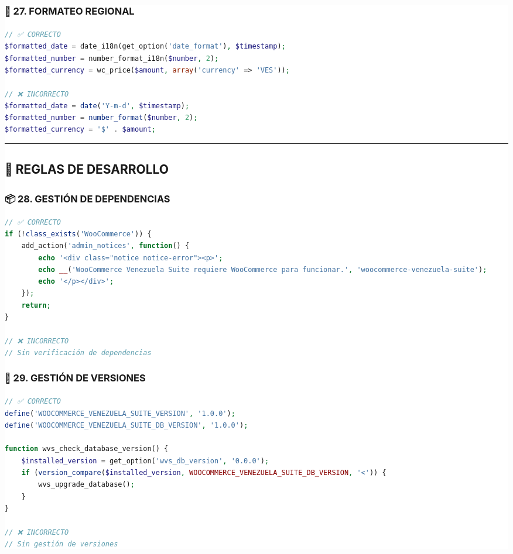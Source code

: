### **📅 27. FORMATEO REGIONAL**
```php
// ✅ CORRECTO
$formatted_date = date_i18n(get_option('date_format'), $timestamp);
$formatted_number = number_format_i18n($number, 2);
$formatted_currency = wc_price($amount, array('currency' => 'VES'));

// ❌ INCORRECTO
$formatted_date = date('Y-m-d', $timestamp);
$formatted_number = number_format($number, 2);
$formatted_currency = '$' . $amount;
```

---

## **🔧 REGLAS DE DESARROLLO**

### **📦 28. GESTIÓN DE DEPENDENCIAS**
```php
// ✅ CORRECTO
if (!class_exists('WooCommerce')) {
    add_action('admin_notices', function() {
        echo '<div class="notice notice-error"><p>';
        echo __('WooCommerce Venezuela Suite requiere WooCommerce para funcionar.', 'woocommerce-venezuela-suite');
        echo '</p></div>';
    });
    return;
}

// ❌ INCORRECTO
// Sin verificación de dependencias
```

### **🔄 29. GESTIÓN DE VERSIONES**
```php
// ✅ CORRECTO
define('WOOCOMMERCE_VENEZUELA_SUITE_VERSION', '1.0.0');
define('WOOCOMMERCE_VENEZUELA_SUITE_DB_VERSION', '1.0.0');

function wvs_check_database_version() {
    $installed_version = get_option('wvs_db_version', '0.0.0');
    if (version_compare($installed_version, WOOCOMMERCE_VENEZUELA_SUITE_DB_VERSION, '<')) {
        wvs_upgrade_database();
    }
}

// ❌ INCORRECTO
// Sin gestión de versiones
```
